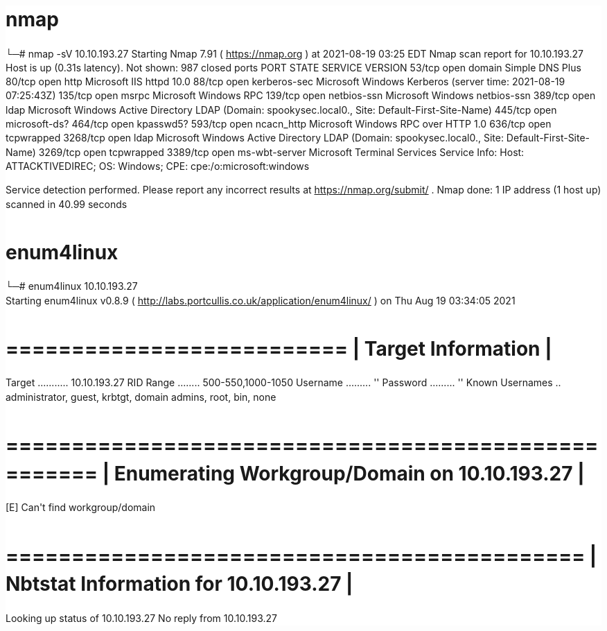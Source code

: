 # nmap
└─#  nmap -sV 10.10.193.27
Starting Nmap 7.91 ( https://nmap.org ) at 2021-08-19 03:25 EDT
Nmap scan report for 10.10.193.27
Host is up (0.31s latency).
Not shown: 987 closed ports
PORT     STATE SERVICE       VERSION
53/tcp   open  domain        Simple DNS Plus
80/tcp   open  http          Microsoft IIS httpd 10.0
88/tcp   open  kerberos-sec  Microsoft Windows Kerberos (server time: 2021-08-19 07:25:43Z)
135/tcp  open  msrpc         Microsoft Windows RPC
139/tcp  open  netbios-ssn   Microsoft Windows netbios-ssn
389/tcp  open  ldap          Microsoft Windows Active Directory LDAP (Domain: spookysec.local0., Site: Default-First-Site-Name)
445/tcp  open  microsoft-ds?
464/tcp  open  kpasswd5?
593/tcp  open  ncacn_http    Microsoft Windows RPC over HTTP 1.0
636/tcp  open  tcpwrapped
3268/tcp open  ldap          Microsoft Windows Active Directory LDAP (Domain: spookysec.local0., Site: Default-First-Site-Name)
3269/tcp open  tcpwrapped
3389/tcp open  ms-wbt-server Microsoft Terminal Services
Service Info: Host: ATTACKTIVEDIREC; OS: Windows; CPE: cpe:/o:microsoft:windows

Service detection performed. Please report any incorrect results at https://nmap.org/submit/ .
Nmap done: 1 IP address (1 host up) scanned in 40.99 seconds


# enum4linux
└─#  enum4linux 10.10.193.27  
Starting enum4linux v0.8.9 ( http://labs.portcullis.co.uk/application/enum4linux/ ) on Thu Aug 19 03:34:05 2021

 ========================== 
|    Target Information    |
 ========================== 
Target ........... 10.10.193.27
RID Range ........ 500-550,1000-1050
Username ......... ''
Password ......... ''
Known Usernames .. administrator, guest, krbtgt, domain admins, root, bin, none


 ==================================================== 
|    Enumerating Workgroup/Domain on 10.10.193.27    |
 ==================================================== 
[E] Can't find workgroup/domain


 ============================================ 
|    Nbtstat Information for 10.10.193.27    |
 ============================================ 
Looking up status of 10.10.193.27
No reply from 10.10.193.27
